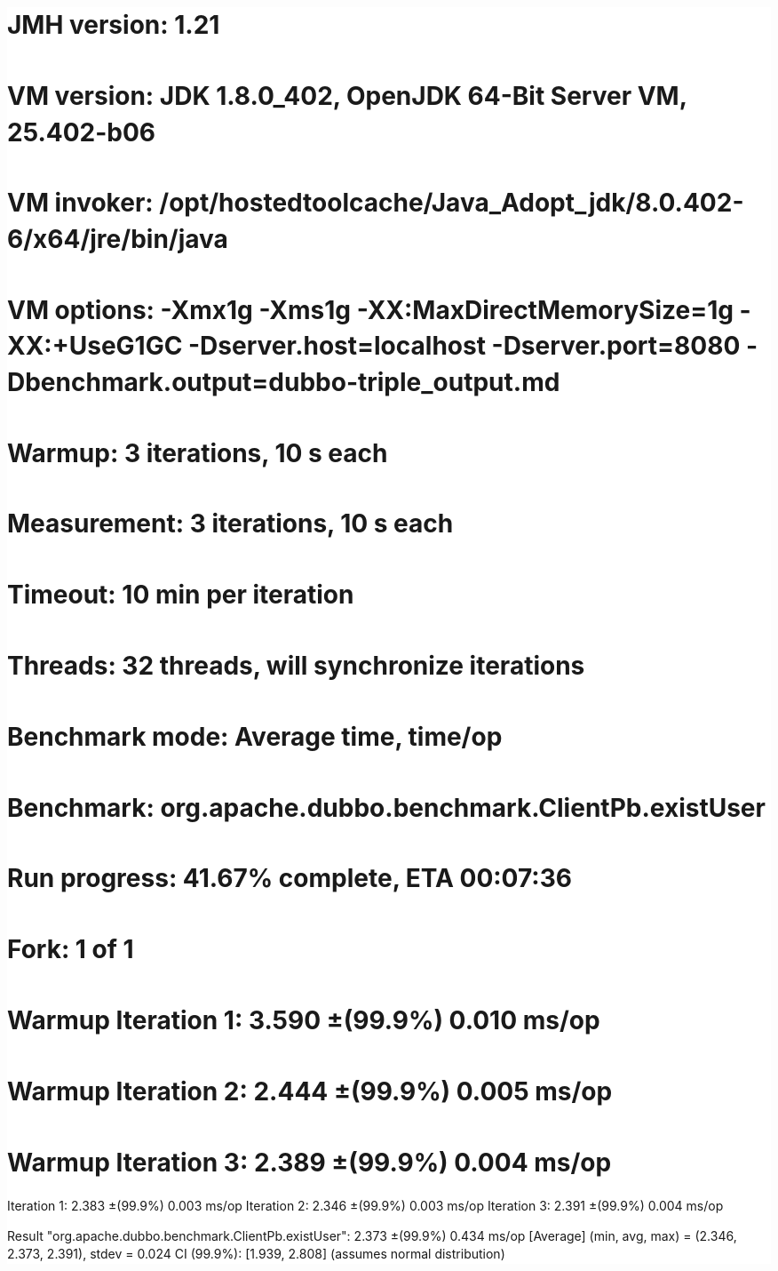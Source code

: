 
# JMH version: 1.21
# VM version: JDK 1.8.0_402, OpenJDK 64-Bit Server VM, 25.402-b06
# VM invoker: /opt/hostedtoolcache/Java_Adopt_jdk/8.0.402-6/x64/jre/bin/java
# VM options: -Xmx1g -Xms1g -XX:MaxDirectMemorySize=1g -XX:+UseG1GC -Dserver.host=localhost -Dserver.port=8080 -Dbenchmark.output=dubbo-triple_output.md
# Warmup: 3 iterations, 10 s each
# Measurement: 3 iterations, 10 s each
# Timeout: 10 min per iteration
# Threads: 32 threads, will synchronize iterations
# Benchmark mode: Average time, time/op
# Benchmark: org.apache.dubbo.benchmark.ClientPb.existUser

# Run progress: 41.67% complete, ETA 00:07:36
# Fork: 1 of 1
# Warmup Iteration   1: 3.590 ±(99.9%) 0.010 ms/op
# Warmup Iteration   2: 2.444 ±(99.9%) 0.005 ms/op
# Warmup Iteration   3: 2.389 ±(99.9%) 0.004 ms/op
Iteration   1: 2.383 ±(99.9%) 0.003 ms/op
Iteration   2: 2.346 ±(99.9%) 0.003 ms/op
Iteration   3: 2.391 ±(99.9%) 0.004 ms/op


Result "org.apache.dubbo.benchmark.ClientPb.existUser":
  2.373 ±(99.9%) 0.434 ms/op [Average]
  (min, avg, max) = (2.346, 2.373, 2.391), stdev = 0.024
  CI (99.9%): [1.939, 2.808] (assumes normal distribution)
